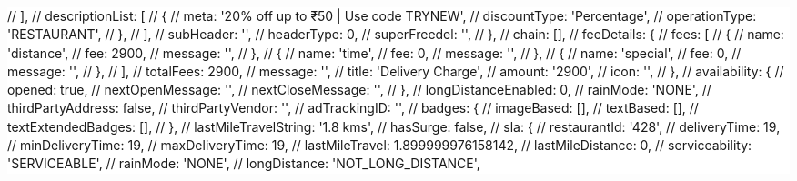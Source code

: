 //         ],
//         descriptionList: [
//           {
//             meta: '20% off up to ₹50 | Use code TRYNEW',
//             discountType: 'Percentage',
//             operationType: 'RESTAURANT',
//           },
//         ],
//         subHeader: '',
//         headerType: 0,
//         superFreedel: '',
//       },
//       chain: [],
//       feeDetails: {
//         fees: [
//           {
//             name: 'distance',
//             fee: 2900,
//             message: '',
//           },
//           {
//             name: 'time',
//             fee: 0,
//             message: '',
//           },
//           {
//             name: 'special',
//             fee: 0,
//             message: '',
//           },
//         ],
//         totalFees: 2900,
//         message: '',
//         title: 'Delivery Charge',
//         amount: '2900',
//         icon: '',
//       },
//       availability: {
//         opened: true,
//         nextOpenMessage: '',
//         nextCloseMessage: '',
//       },
//       longDistanceEnabled: 0,
//       rainMode: 'NONE',
//       thirdPartyAddress: false,
//       thirdPartyVendor: '',
//       adTrackingID: '',
//       badges: {
//         imageBased: [],
//         textBased: [],
//         textExtendedBadges: [],
//       },
//       lastMileTravelString: '1.8 kms',
//       hasSurge: false,
//       sla: {
//         restaurantId: '428',
//         deliveryTime: 19,
//         minDeliveryTime: 19,
//         maxDeliveryTime: 19,
//         lastMileTravel: 1.899999976158142,
//         lastMileDistance: 0,
//         serviceability: 'SERVICEABLE',
//         rainMode: 'NONE',
//         longDistance: 'NOT_LONG_DISTANCE',